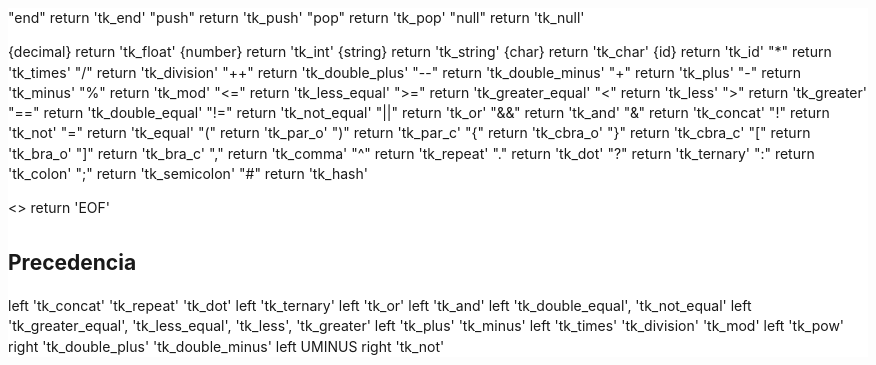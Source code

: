 "end"                   return 'tk_end'
"push"                  return 'tk_push'
"pop"                   return 'tk_pop'
"null"                  return 'tk_null'

{decimal}               return 'tk_float'
{number}                return 'tk_int'
{string}                return 'tk_string'
{char}                  return 'tk_char'
{id}                    return 'tk_id'
"*"                     return 'tk_times'
"/"                     return 'tk_division'
"++"                    return 'tk_double_plus'
"--"                    return 'tk_double_minus'
"+"                     return 'tk_plus'
"-"                     return 'tk_minus'
"%"                     return 'tk_mod'
"<="                    return 'tk_less_equal'
">="                    return 'tk_greater_equal'
"<"                     return 'tk_less'
">"                     return 'tk_greater'
"=="                    return 'tk_double_equal'
"!="                    return 'tk_not_equal'
"||"                    return 'tk_or'
"&&"                    return 'tk_and'
"&"                     return 'tk_concat'
"!"                     return 'tk_not'
"="                     return 'tk_equal'
"("                     return 'tk_par_o'
")"                     return 'tk_par_c' 
"{"                     return 'tk_cbra_o'
"}"                     return 'tk_cbra_c'
"["                     return 'tk_bra_o'
"]"                     return 'tk_bra_c'
","                     return 'tk_comma'
"^"                     return 'tk_repeat'
"."                     return 'tk_dot'
"?"                     return 'tk_ternary'
":"                     return 'tk_colon'
";"                     return 'tk_semicolon'
"#"                     return 'tk_hash'

<<EOF>>		            return 'EOF'

## Precedencia
left 'tk_concat' 'tk_repeat' 'tk_dot'
left 'tk_ternary'
left 'tk_or'
left 'tk_and'
left 'tk_double_equal', 'tk_not_equal'
left 'tk_greater_equal', 'tk_less_equal', 'tk_less', 'tk_greater'
left 'tk_plus' 'tk_minus'
left 'tk_times' 'tk_division' 'tk_mod'
left 'tk_pow'
right 'tk_double_plus' 'tk_double_minus'
left UMINUS
right 'tk_not' 
